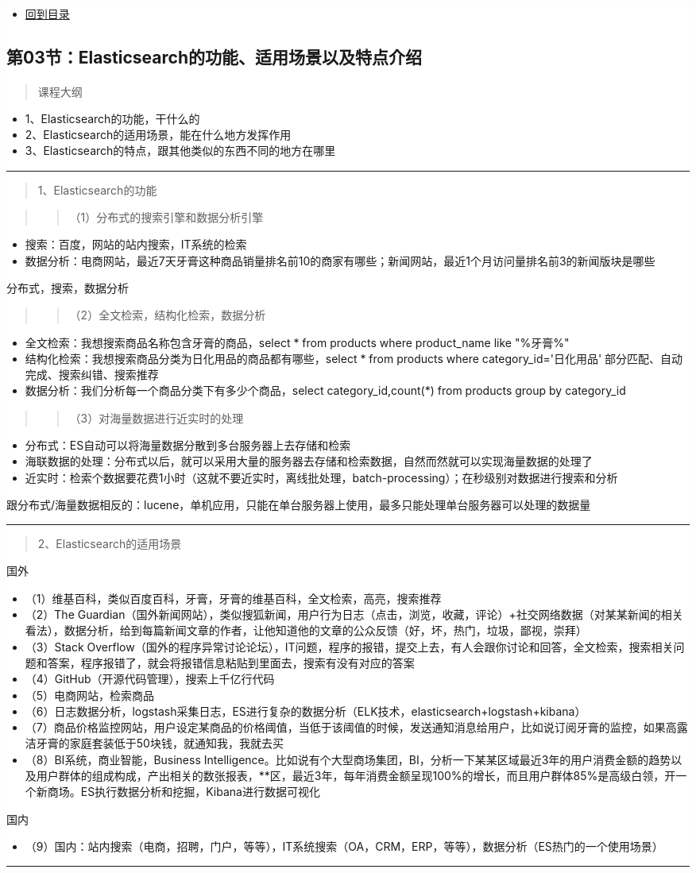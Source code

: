 - [回到目录](#Elasticsearch顶尖高手系列课程-核心知识篇)

## 第03节：Elasticsearch的功能、适用场景以及特点介绍

> 课程大纲

- 1、Elasticsearch的功能，干什么的
- 2、Elasticsearch的适用场景，能在什么地方发挥作用
- 3、Elasticsearch的特点，跟其他类似的东西不同的地方在哪里

----------------------------------------------------------------------------------------------------------------------

> 1、Elasticsearch的功能

>> （1）分布式的搜索引擎和数据分析引擎

- 搜索：百度，网站的站内搜索，IT系统的检索
- 数据分析：电商网站，最近7天牙膏这种商品销量排名前10的商家有哪些；新闻网站，最近1个月访问量排名前3的新闻版块是哪些

分布式，搜索，数据分析

>>（2）全文检索，结构化检索，数据分析

- 全文检索：我想搜索商品名称包含牙膏的商品，select * from products where product_name like "%牙膏%"
- 结构化检索：我想搜索商品分类为日化用品的商品都有哪些，select * from products where category_id='日化用品'
部分匹配、自动完成、搜索纠错、搜索推荐
- 数据分析：我们分析每一个商品分类下有多少个商品，select category_id,count(*) from products group by category_id

>>（3）对海量数据进行近实时的处理

- 分布式：ES自动可以将海量数据分散到多台服务器上去存储和检索
- 海联数据的处理：分布式以后，就可以采用大量的服务器去存储和检索数据，自然而然就可以实现海量数据的处理了
- 近实时：检索个数据要花费1小时（这就不要近实时，离线批处理，batch-processing）；在秒级别对数据进行搜索和分析

跟分布式/海量数据相反的：lucene，单机应用，只能在单台服务器上使用，最多只能处理单台服务器可以处理的数据量

----------------------------------------------------------------------------------------------------------------------

> 2、Elasticsearch的适用场景

国外

- （1）维基百科，类似百度百科，牙膏，牙膏的维基百科，全文检索，高亮，搜索推荐
- （2）The Guardian（国外新闻网站），类似搜狐新闻，用户行为日志（点击，浏览，收藏，评论）+社交网络数据（对某某新闻的相关看法），数据分析，给到每篇新闻文章的作者，让他知道他的文章的公众反馈（好，坏，热门，垃圾，鄙视，崇拜）
- （3）Stack Overflow（国外的程序异常讨论论坛），IT问题，程序的报错，提交上去，有人会跟你讨论和回答，全文检索，搜索相关问题和答案，程序报错了，就会将报错信息粘贴到里面去，搜索有没有对应的答案
- （4）GitHub（开源代码管理），搜索上千亿行代码
- （5）电商网站，检索商品
- （6）日志数据分析，logstash采集日志，ES进行复杂的数据分析（ELK技术，elasticsearch+logstash+kibana）
- （7）商品价格监控网站，用户设定某商品的价格阈值，当低于该阈值的时候，发送通知消息给用户，比如说订阅牙膏的监控，如果高露洁牙膏的家庭套装低于50块钱，就通知我，我就去买
- （8）BI系统，商业智能，Business Intelligence。比如说有个大型商场集团，BI，分析一下某某区域最近3年的用户消费金额的趋势以及用户群体的组成构成，产出相关的数张报表，**区，最近3年，每年消费金额呈现100%的增长，而且用户群体85%是高级白领，开一个新商场。ES执行数据分析和挖掘，Kibana进行数据可视化

国内

- （9）国内：站内搜索（电商，招聘，门户，等等），IT系统搜索（OA，CRM，ERP，等等），数据分析（ES热门的一个使用场景）

----------------------------------------------------------------------------------------------------------------------
